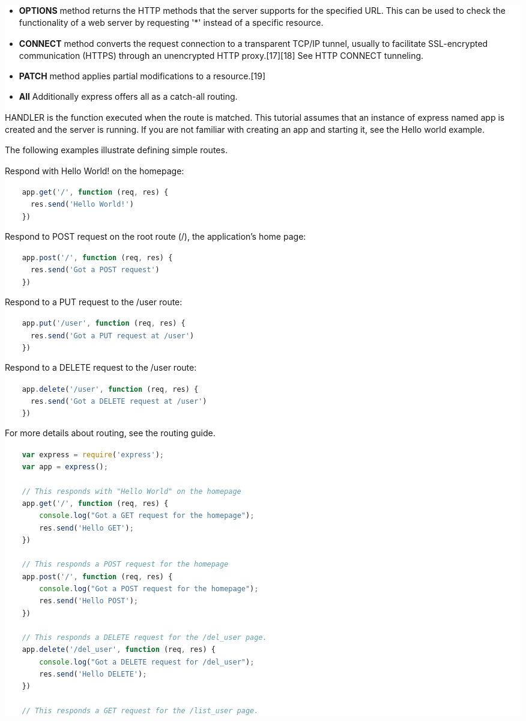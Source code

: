 * **OPTIONS** method returns the HTTP methods that the server supports for the specified URL. This can be used to check the functionality of a web server by requesting '*' instead of a specific resource.

* **CONNECT** method converts the request connection to a transparent TCP/IP tunnel, usually to facilitate SSL-encrypted communication (HTTPS) through an unencrypted HTTP proxy.[17][18] See HTTP CONNECT tunneling.

* **PATCH**  method applies partial modifications to a resource.[19]

* **All** Additionally express offers all as a catch-all routing.


HANDLER is the function executed when the route is matched.
This tutorial assumes that an instance of express named app is created and the server is running. If you are not familiar with creating an app and starting it,
see the Hello world example.

The following examples illustrate defining simple routes.

Respond with Hello World! on the homepage:
```js
	app.get('/', function (req, res) {
	  res.send('Hello World!')
	})
```
Respond to POST request on the root route (/), the application’s home page:
```js
	app.post('/', function (req, res) {
	  res.send('Got a POST request')
	})
```
Respond to a PUT request to the /user route:
```js
	app.put('/user', function (req, res) {
	  res.send('Got a PUT request at /user')
	})
```
Respond to a DELETE request to the /user route:
```js
	app.delete('/user', function (req, res) {
	  res.send('Got a DELETE request at /user')
	})
```
For more details about routing, see the routing guide.
```js
	var express = require('express');
	var app = express();

	// This responds with "Hello World" on the homepage
	app.get('/', function (req, res) {
   		console.log("Got a GET request for the homepage");
   		res.send('Hello GET');
	})

	// This responds a POST request for the homepage
	app.post('/', function (req, res) {
   		console.log("Got a POST request for the homepage");
   		res.send('Hello POST');
	})

	// This responds a DELETE request for the /del_user page.
	app.delete('/del_user', function (req, res) {
   		console.log("Got a DELETE request for /del_user");
   		res.send('Hello DELETE');
	})

	// This responds a GET request for the /list_user page.
```
